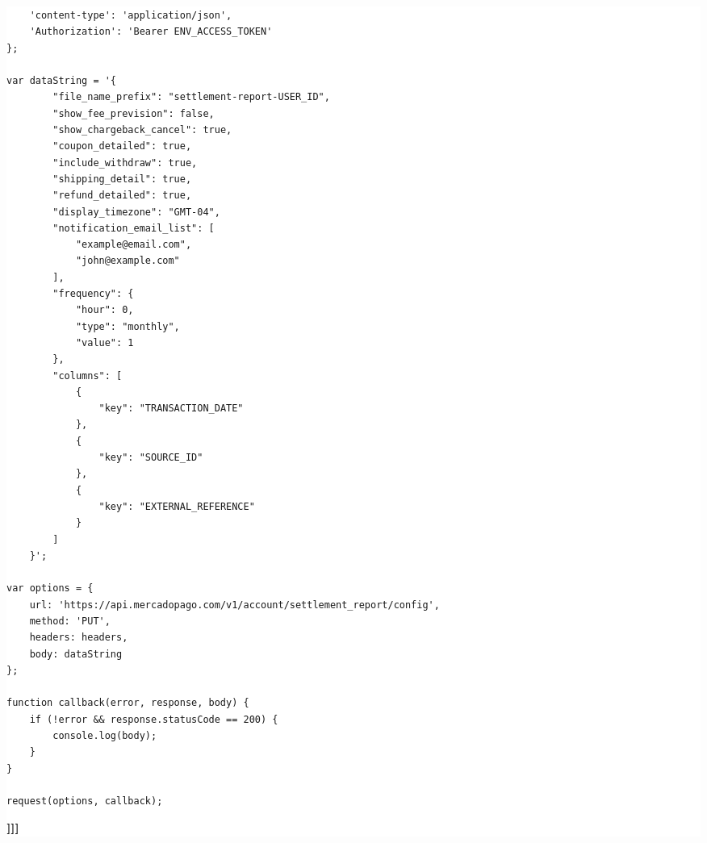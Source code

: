 ```node
    'content-type': 'application/json',
    'Authorization': 'Bearer ENV_ACCESS_TOKEN'
};

var dataString = '{
        "file_name_prefix": "settlement-report-USER_ID",
        "show_fee_prevision": false,
        "show_chargeback_cancel": true,
        "coupon_detailed": true,
        "include_withdraw": true,
        "shipping_detail": true,
        "refund_detailed": true,
        "display_timezone": "GMT-04",
        "notification_email_list": [
            "example@email.com",
            "john@example.com"
        ],
        "frequency": {
            "hour": 0,
            "type": "monthly",
            "value": 1
        },
        "columns": [
            {
                "key": "TRANSACTION_DATE"
            },
            {
                "key": "SOURCE_ID"
            },
            {
                "key": "EXTERNAL_REFERENCE"
            }
        ]
    }';

var options = {
    url: 'https://api.mercadopago.com/v1/account/settlement_report/config',
    method: 'PUT',
    headers: headers,
    body: dataString
};

function callback(error, response, body) {
    if (!error && response.statusCode == 200) {
        console.log(body);
    }
}

request(options, callback);
```
]]]
